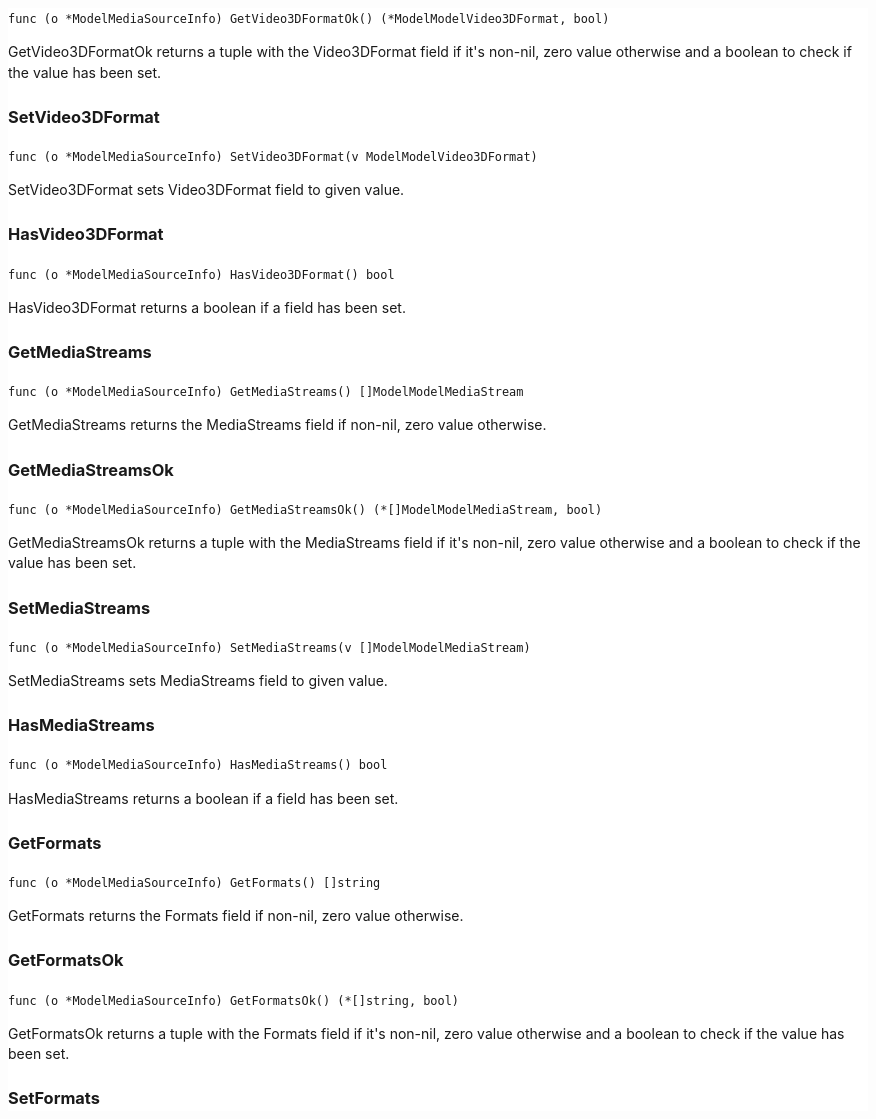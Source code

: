 `func (o *ModelMediaSourceInfo) GetVideo3DFormatOk() (*ModelModelVideo3DFormat, bool)`

GetVideo3DFormatOk returns a tuple with the Video3DFormat field if it's non-nil, zero value otherwise
and a boolean to check if the value has been set.

### SetVideo3DFormat

`func (o *ModelMediaSourceInfo) SetVideo3DFormat(v ModelModelVideo3DFormat)`

SetVideo3DFormat sets Video3DFormat field to given value.

### HasVideo3DFormat

`func (o *ModelMediaSourceInfo) HasVideo3DFormat() bool`

HasVideo3DFormat returns a boolean if a field has been set.

### GetMediaStreams

`func (o *ModelMediaSourceInfo) GetMediaStreams() []ModelModelMediaStream`

GetMediaStreams returns the MediaStreams field if non-nil, zero value otherwise.

### GetMediaStreamsOk

`func (o *ModelMediaSourceInfo) GetMediaStreamsOk() (*[]ModelModelMediaStream, bool)`

GetMediaStreamsOk returns a tuple with the MediaStreams field if it's non-nil, zero value otherwise
and a boolean to check if the value has been set.

### SetMediaStreams

`func (o *ModelMediaSourceInfo) SetMediaStreams(v []ModelModelMediaStream)`

SetMediaStreams sets MediaStreams field to given value.

### HasMediaStreams

`func (o *ModelMediaSourceInfo) HasMediaStreams() bool`

HasMediaStreams returns a boolean if a field has been set.

### GetFormats

`func (o *ModelMediaSourceInfo) GetFormats() []string`

GetFormats returns the Formats field if non-nil, zero value otherwise.

### GetFormatsOk

`func (o *ModelMediaSourceInfo) GetFormatsOk() (*[]string, bool)`

GetFormatsOk returns a tuple with the Formats field if it's non-nil, zero value otherwise
and a boolean to check if the value has been set.

### SetFormats
